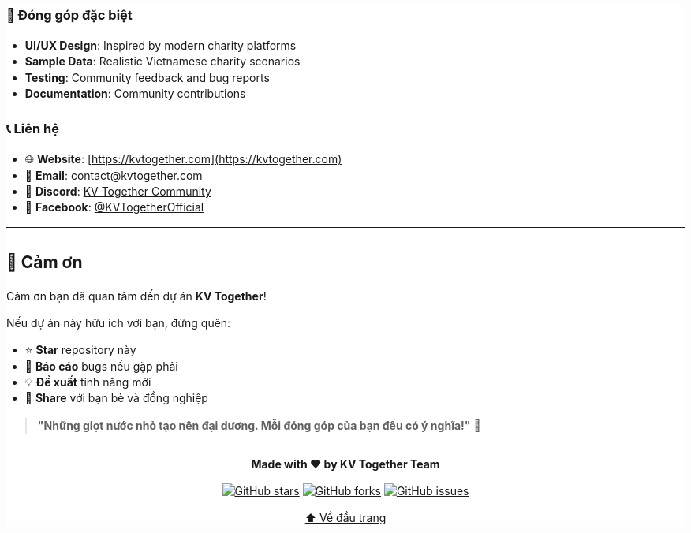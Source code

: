 ### 🙏 Đóng góp đặc biệt
- **UI/UX Design**: Inspired by modern charity platforms
- **Sample Data**: Realistic Vietnamese charity scenarios
- **Testing**: Community feedback and bug reports
- **Documentation**: Community contributions

### 📞 Liên hệ

- 🌐 **Website**: [https://kvtogether.com](https://kvtogether.com)
- 📧 **Email**: contact@kvtogether.com
- 💬 **Discord**: [KV Together Community](https://discord.gg/kvtogether)
- 📱 **Facebook**: [@KVTogetherOfficial](https://facebook.com/KVTogetherOfficial)

---

## 🎉 Cảm ơn

Cảm ơn bạn đã quan tâm đến dự án **KV Together**! 

Nếu dự án này hữu ích với bạn, đừng quên:
- ⭐ **Star** repository này
- 🐛 **Báo cáo** bugs nếu gặp phải
- 💡 **Đề xuất** tính năng mới
- 🤝 **Share** với bạn bè và đồng nghiệp

> **"Những giọt nước nhỏ tạo nên đại dương. Mỗi đóng góp của bạn đều có ý nghĩa!"** 💖

---

<div align="center">

**Made with ❤️ by KV Together Team**

[![GitHub stars](https://img.shields.io/github/stars/Vudangkhoa0910/KV_Together?style=social)](https://github.com/Vudangkhoa0910/KV_Together/stargazers)
[![GitHub forks](https://img.shields.io/github/forks/Vudangkhoa0910/KV_Together?style=social)](https://github.com/Vudangkhoa0910/KV_Together/network/members)
[![GitHub issues](https://img.shields.io/github/issues/Vudangkhoa0910/KV_Together)](https://github.com/Vudangkhoa0910/KV_Together/issues)

[⬆️ Về đầu trang](#-kv-together---nền-tảng-gây-quỹ-từ-thiện)

</div>
